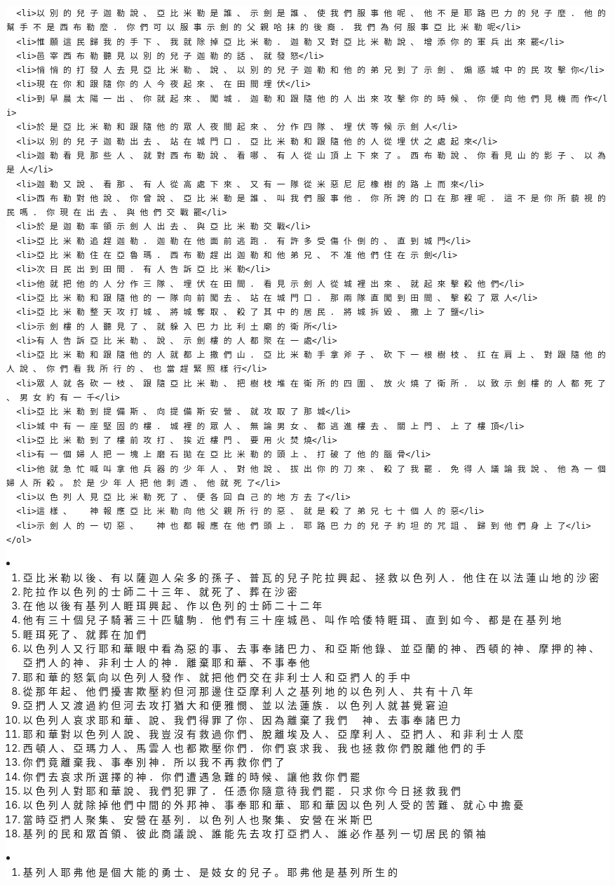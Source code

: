       <li>以 別 的 兒 子 迦 勒 說 、 亞 比 米 勒 是 誰 、 示 劍 是 誰 、 使 我 們 服 事 他 呢 、 他 不 是 耶 路 巴 力 的 兒 子 麼 ． 他 的 幫 手 不 是 西 布 勒 麼 ． 你 們 可 以 服 事 示 劍 的 父 親 哈 抹 的 後 裔 ． 我 們 為 何 服 事 亞 比 米 勒 呢</li>
      <li>惟 願 這 民 歸 我 的 手 下 、 我 就 除 掉 亞 比 米 勒 ． 迦 勒 又 對 亞 比 米 勒 說 、 增 添 你 的 軍 兵 出 來 罷</li>
      <li>邑 宰 西 布 勒 聽 見 以 別 的 兒 子 迦 勒 的 話 、 就 發 怒</li>
      <li>悄 悄 的 打 發 人 去 見 亞 比 米 勒 、 說 、 以 別 的 兒 子 迦 勒 和 他 的 弟 兄 到 了 示 劍 、 煽 惑 城 中 的 民 攻 擊 你</li>
      <li>現 在 你 和 跟 隨 你 的 人 今 夜 起 來 、 在 田 間 埋 伏</li>
      <li>到 早 晨 太 陽 一 出 、 你 就 起 來 、 闖 城 ． 迦 勒 和 跟 隨 他 的 人 出 來 攻 擊 你 的 時 候 、 你 便 向 他 們 見 機 而 作</li>
      <li>於 是 亞 比 米 勒 和 跟 隨 他 的 眾 人 夜 間 起 來 、 分 作 四 隊 、 埋 伏 等 候 示 劍 人</li>
      <li>以 別 的 兒 子 迦 勒 出 去 、 站 在 城 門 口 ． 亞 比 米 勒 和 跟 隨 他 的 人 從 埋 伏 之 處 起 來</li>
      <li>迦 勒 看 見 那 些 人 、 就 對 西 布 勒 說 、 看 哪 、 有 人 從 山 頂 上 下 來 了 。 西 布 勒 說 、 你 看 見 山 的 影 子 、 以 為 是 人</li>
      <li>迦 勒 又 說 、 看 那 、 有 人 從 高 處 下 來 、 又 有 一 隊 從 米 惡 尼 尼 橡 樹 的 路 上 而 來</li>
      <li>西 布 勒 對 他 說 、 你 曾 說 、 亞 比 米 勒 是 誰 、 叫 我 們 服 事 他 ． 你 所 誇 的 口 在 那 裡 呢 ． 這 不 是 你 所 藐 視 的 民 嗎 ． 你 現 在 出 去 、 與 他 們 交 戰 罷</li>
      <li>於 是 迦 勒 率 領 示 劍 人 出 去 、 與 亞 比 米 勒 交 戰</li>
      <li>亞 比 米 勒 追 趕 迦 勒 ． 迦 勒 在 他 面 前 逃 跑 ． 有 許 多 受 傷 仆 倒 的 、 直 到 城 門</li>
      <li>亞 比 米 勒 住 在 亞 魯 瑪 ． 西 布 勒 趕 出 迦 勒 和 他 弟 兄 、 不 准 他 們 住 在 示 劍</li>
      <li>次 日 民 出 到 田 間 ． 有 人 告 訴 亞 比 米 勒</li>
      <li>他 就 把 他 的 人 分 作 三 隊 、 埋 伏 在 田 間 ． 看 見 示 劍 人 從 城 裡 出 來 、 就 起 來 擊 殺 他 們</li>
      <li>亞 比 米 勒 和 跟 隨 他 的 一 隊 向 前 闖 去 、 站 在 城 門 口 ． 那 兩 隊 直 闖 到 田 間 、 擊 殺 了 眾 人</li>
      <li>亞 比 米 勒 整 天 攻 打 城 、 將 城 奪 取 、 殺 了 其 中 的 居 民 ． 將 城 拆 毀 、 撒 上 了 鹽</li>
      <li>示 劍 樓 的 人 聽 見 了 、 就 躲 入 巴 力 比 利 土 廟 的 衛 所</li>
      <li>有 人 告 訴 亞 比 米 勒 、 說 、 示 劍 樓 的 人 都 聚 在 一 處</li>
      <li>亞 比 米 勒 和 跟 隨 他 的 人 就 都 上 撒 們 山 ． 亞 比 米 勒 手 拿 斧 子 、 砍 下 一 根 樹 枝 、 扛 在 肩 上 、 對 跟 隨 他 的 人 說 、 你 們 看 我 所 行 的 、 也 當 趕 緊 照 樣 行</li>
      <li>眾 人 就 各 砍 一 枝 、 跟 隨 亞 比 米 勒 、 把 樹 枝 堆 在 衛 所 的 四 圍 、 放 火 燒 了 衛 所 ． 以 致 示 劍 樓 的 人 都 死 了 、 男 女 約 有 一 千</li>
      <li>亞 比 米 勒 到 提 備 斯 、 向 提 備 斯 安 營 、 就 攻 取 了 那 城</li>
      <li>城 中 有 一 座 堅 固 的 樓 ． 城 裡 的 眾 人 、 無 論 男 女 、 都 逃 進 樓 去 、 關 上 門 、 上 了 樓 頂</li>
      <li>亞 比 米 勒 到 了 樓 前 攻 打 、 挨 近 樓 門 、 要 用 火 焚 燒</li>
      <li>有 一 個 婦 人 把 一 塊 上 磨 石 拋 在 亞 比 米 勒 的 頭 上 、 打 破 了 他 的 腦 骨</li>
      <li>他 就 急 忙 喊 叫 拿 他 兵 器 的 少 年 人 、 對 他 說 、 拔 出 你 的 刀 來 、 殺 了 我 罷 ． 免 得 人 議 論 我 說 、 他 為 一 個 婦 人 所 殺 。 於 是 少 年 人 把 他 刺 透 、 他 就 死 了</li>
      <li>以 色 列 人 見 亞 比 米 勒 死 了 、 便 各 回 自 己 的 地 方 去 了</li>
      <li>這 樣 、 　 神 報 應 亞 比 米 勒 向 他 父 親 所 行 的 惡 、 就 是 殺 了 弟 兄 七 十 個 人 的 惡</li>
      <li>示 劍 人 的 一 切 惡 、 　 神 也 都 報 應 在 他 們 頭 上 ． 耶 路 巴 力 的 兒 子 約 坦 的 咒 詛 、 歸 到 他 們 身 上 了</li>
    </ol>
  </li>
  <li>
    <ol>
      <li>亞 比 米 勒 以 後 、 有 以 薩 迦 人 朵 多 的 孫 子 、 普 瓦 的 兒 子 陀 拉 興 起 、 拯 救 以 色 列 人 ． 他 住 在 以 法 蓮 山 地 的 沙 密</li>
      <li>陀 拉 作 以 色 列 的 士 師 二 十 三 年 、 就 死 了 、 葬 在 沙 密</li>
      <li>在 他 以 後 有 基 列 人 睚 珥 興 起 、 作 以 色 列 的 士 師 二 十 二 年</li>
      <li>他 有 三 十 個 兒 子 騎 著 三 十 匹 驢 駒 ． 他 們 有 三 十 座 城 邑 、 叫 作 哈 倭 特 睚 珥 、 直 到 如 今 、 都 是 在 基 列 地</li>
      <li>睚 珥 死 了 、 就 葬 在 加 們</li>
      <li>以 色 列 人 又 行 耶 和 華 眼 中 看 為 惡 的 事 、 去 事 奉 諸 巴 力 、 和 亞 斯 他 錄 、 並 亞 蘭 的 神 、 西 頓 的 神 、 摩 押 的 神 、 亞 捫 人 的 神 、 非 利 士 人 的 神 ． 離 棄 耶 和 華 、 不 事 奉 他</li>
      <li>耶 和 華 的 怒 氣 向 以 色 列 人 發 作 、 就 把 他 們 交 在 非 利 士 人 和 亞 捫 人 的 手 中</li>
      <li>從 那 年 起 、 他 們 擾 害 欺 壓 約 但 河 那 邊 住 亞 摩 利 人 之 基 列 地 的 以 色 列 人 、 共 有 十 八 年</li>
      <li>亞 捫 人 又 渡 過 約 但 河 去 攻 打 猶 大 和 便 雅 憫 、 並 以 法 蓮 族 ． 以 色 列 人 就 甚 覺 窘 迫</li>
      <li>以 色 列 人 哀 求 耶 和 華 、 說 、 我 們 得 罪 了 你 、 因 為 離 棄 了 我 們 　 神 、 去 事 奉 諸 巴 力</li>
      <li>耶 和 華 對 以 色 列 人 說 、 我 豈 沒 有 救 過 你 們 、 脫 離 埃 及 人 、 亞 摩 利 人 、 亞 捫 人 、 和 非 利 士 人 麼</li>
      <li>西 頓 人 、 亞 瑪 力 人 、 馬 雲 人 也 都 欺 壓 你 們 ． 你 們 哀 求 我 、 我 也 拯 救 你 們 脫 離 他 們 的 手</li>
      <li>你 們 竟 離 棄 我 、 事 奉 別 神 ． 所 以 我 不 再 救 你 們 了</li>
      <li>你 們 去 哀 求 所 選 擇 的 神 ． 你 們 遭 遇 急 難 的 時 候 、 讓 他 救 你 們 罷</li>
      <li>以 色 列 人 對 耶 和 華 說 、 我 們 犯 罪 了 ． 任 憑 你 隨 意 待 我 們 罷 ． 只 求 你 今 日 拯 救 我 們</li>
      <li>以 色 列 人 就 除 掉 他 們 中 間 的 外 邦 神 、 事 奉 耶 和 華 、 耶 和 華 因 以 色 列 人 受 的 苦 難 、 就 心 中 擔 憂</li>
      <li>當 時 亞 捫 人 聚 集 、 安 營 在 基 列 ． 以 色 列 人 也 聚 集 、 安 營 在 米 斯 巴</li>
      <li>基 列 的 民 和 眾 首 領 、 彼 此 商 議 說 、 誰 能 先 去 攻 打 亞 捫 人 、 誰 必 作 基 列 一 切 居 民 的 領 袖</li>
    </ol>
  </li>
  <li>
    <ol>
      <li>基 列 人 耶 弗 他 是 個 大 能 的 勇 士 、 是 妓 女 的 兒 子 。 耶 弗 他 是 基 列 所 生 的</li>